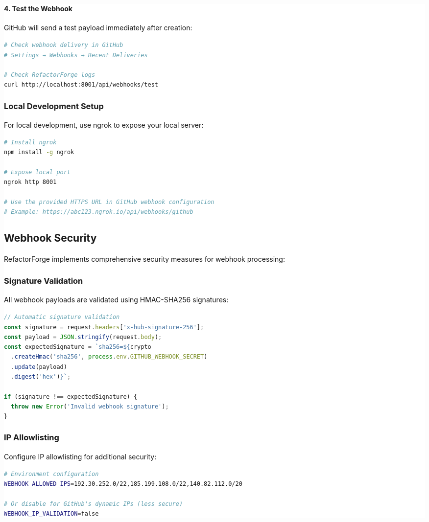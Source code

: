 #### 4. Test the Webhook
GitHub will send a test payload immediately after creation:

```bash
# Check webhook delivery in GitHub
# Settings → Webhooks → Recent Deliveries

# Check RefactorForge logs
curl http://localhost:8001/api/webhooks/test
```

### Local Development Setup

For local development, use ngrok to expose your local server:

```bash
# Install ngrok
npm install -g ngrok

# Expose local port
ngrok http 8001

# Use the provided HTTPS URL in GitHub webhook configuration
# Example: https://abc123.ngrok.io/api/webhooks/github
```

## Webhook Security

RefactorForge implements comprehensive security measures for webhook processing:

### Signature Validation
All webhook payloads are validated using HMAC-SHA256 signatures:

```typescript
// Automatic signature validation
const signature = request.headers['x-hub-signature-256'];
const payload = JSON.stringify(request.body);
const expectedSignature = `sha256=${crypto
  .createHmac('sha256', process.env.GITHUB_WEBHOOK_SECRET)
  .update(payload)
  .digest('hex')}`;

if (signature !== expectedSignature) {
  throw new Error('Invalid webhook signature');
}
```

### IP Allowlisting
Configure IP allowlisting for additional security:

```bash
# Environment configuration
WEBHOOK_ALLOWED_IPS=192.30.252.0/22,185.199.108.0/22,140.82.112.0/20

# Or disable for GitHub's dynamic IPs (less secure)
WEBHOOK_IP_VALIDATION=false
```

